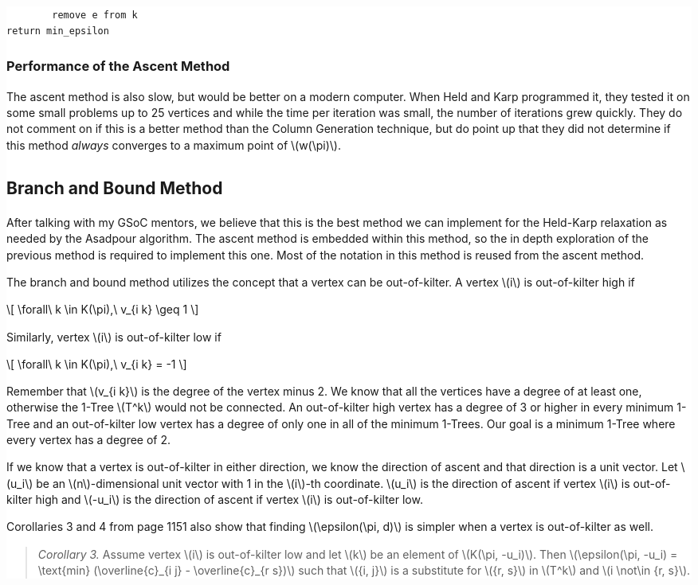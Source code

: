 ```
		remove e from k
return min_epsilon
```

### Performance of the Ascent Method

The ascent method is also slow, but would be better on a modern computer.
When Held and Karp programmed it, they tested it on some small problems up to 25 vertices and while the time per iteration was small, the number of iterations grew quickly.
They do not comment on if this is a better method than the Column Generation technique, but do point up that they did not determine if this method _always_ converges to a maximum point of \\(w(\pi)\\).

## Branch and Bound Method

After talking with my GSoC mentors, we believe that this is the best method we can implement for the Held-Karp relaxation as needed by the Asadpour algorithm.
The ascent method is embedded within this method, so the in depth exploration of the previous method is required to implement this one.
Most of the notation in this method is reused from the ascent method.

The branch and bound method utilizes the concept that a vertex can be out-of-kilter.
A vertex \\(i\\) is out-of-kilter high if

\\[
\forall\ k \in K(\pi),\ v\_{i k} \geq 1
\\]

Similarly, vertex \\(i\\) is out-of-kilter low if

\\[
\forall\ k \in K(\pi),\ v\_{i k} = -1
\\]

Remember that \\(v\_{i k}\\) is the degree of the vertex minus 2.
We know that all the vertices have a degree of at least one, otherwise the 1-Tree \\(T^k\\) would not be connected.
An out-of-kilter high vertex has a degree of 3 or higher in every minimum 1-Tree and an out-of-kilter low vertex has a degree of only one in all of the minimum 1-Trees.
Our goal is a minimum 1-Tree where every vertex has a degree of 2.

If we know that a vertex is out-of-kilter in either direction, we know the direction of ascent and that direction is a unit vector.
Let \\(u_i\\) be an \\(n\\)-dimensional unit vector with 1 in the \\(i\\)-th coordinate.
\\(u_i\\) is the direction of ascent if vertex \\(i\\) is out-of-kilter high and \\(-u_i\\) is the direction of ascent if vertex \\(i\\) is out-of-kilter low.

Corollaries 3 and 4 from page 1151 also show that finding \\(\epsilon(\pi, d)\\) is simpler when a vertex is out-of-kilter as well.

> _Corollary 3._ Assume vertex \\(i\\) is out-of-kilter low and let \\(k\\) be an element of \\(K(\pi, -u_i)\\).
> Then \\(\epsilon(\pi, -u_i) = \text{min} (\overline{c}\_{i j} - \overline{c}\_{r s})\\) such that \\(\{i, j\}\\) is a substitute for \\(\{r, s\}\\) in \\(T^k\\) and \\(i \not\in \{r, s\}\\).
